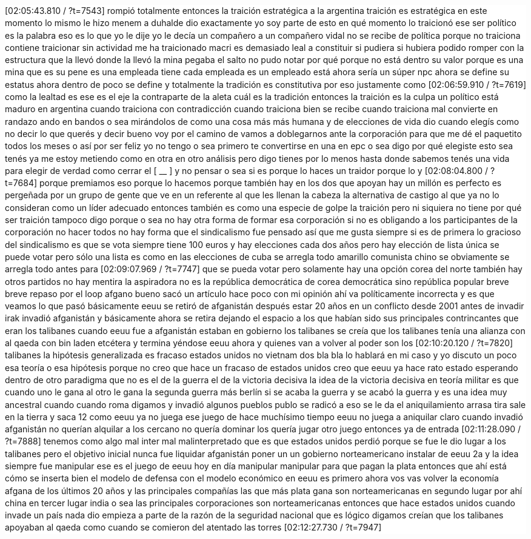 [02:05:43.810 / ?t=7543]
rompió totalmente entonces la traición estratégica a la argentina traición es estratégica en este momento lo mismo le hizo menem a duhalde dio exactamente yo soy parte de esto en qué momento lo traicionó ese ser político es la palabra eso es lo que yo le dije yo le decía un compañero a un compañero vidal no se recibe de política porque no traiciona contiene traicionar sin actividad me ha traicionado macri es demasiado leal a constituir si pudiera si hubiera podido romper con la estructura que la llevó donde la llevó la mina pegaba el salto no pudo notar por qué porque no está dentro su valor porque es una mina que es su pene es una empleada tiene cada empleada es un empleado está ahora sería un súper npc ahora se define su estatus ahora dentro de poco se define y totalmente la tradición es constitutiva por eso justamente como 
[02:06:59.910 / ?t=7619]
como la lealtad es ese es el eje la contraparte de la aleta cuál es la tradición entonces la traición es la culpa un político está maduro en argentina cuando traiciona con contradicción cuando traiciona bien se recibe cuando traiciona mal convierte en randazo ando en bandos o sea mirándolos de como una cosa más más humana y de elecciones de vida dio cuando elegís como no decir lo que querés y decir bueno voy por el camino de vamos a doblegarnos ante la corporación para que me dé el paquetito todos los meses o así por ser feliz yo no tengo o sea primero te convertirse en una en epc o sea digo por qué elegiste esto sea tenés ya me estoy metiendo como en otra en otro análisis pero digo tienes por lo menos hasta donde sabemos tenés una vida para elegir de verdad como cerrar el [&nbsp;__&nbsp;] y no pensar o sea si es porque lo haces un traidor porque lo y 
[02:08:04.800 / ?t=7684]
porque premiamos eso porque lo hacemos porque también hay en los dos que apoyan hay un millón es perfecto es pergeñada por un grupo de gente que ve en un referente al que les llenan la cabeza la alternativa de castigo al que ya no lo consideran como un líder adecuado entonces también es como una especie de golpe la traición pero ni siquiera no tiene por qué ser traición tampoco digo porque o sea no hay otra forma de formar esa corporación si no es obligando a los participantes de la corporación no hacer todos no hay forma que el sindicalismo fue pensado así que me gusta siempre si es de primera lo gracioso del sindicalismo es que se vota siempre tiene 100 euros y hay elecciones cada dos años pero hay elección de lista única se puede votar pero sólo una lista es como en las elecciones de cuba se arregla todo amarillo comunista chino se obviamente se arregla todo antes para 
[02:09:07.969 / ?t=7747]
que se pueda votar pero solamente hay una opción corea del norte también hay otros partidos no hay mentira la aspiradora no es la república democrática de corea democrática sino república popular breve breve repaso por el loop afgano bueno sacó un artículo hace poco con mi opinión ahí va políticamente incorrecta y es que veamos lo que pasó básicamente eeuu se retiró de afganistán después estar 20 años en un conflicto desde 2001 antes de invadir irak invadió afganistán y básicamente ahora se retira dejando el espacio a los que habían sido sus principales contrincantes que eran los talibanes cuando eeuu fue a afganistán estaban en gobierno los talibanes se creía que los talibanes tenía una alianza con al qaeda con bin laden etcétera y termina yéndose eeuu ahora y quienes van a volver al poder son los 
[02:10:20.120 / ?t=7820]
talibanes la hipótesis generalizada es fracaso estados unidos no vietnam dos bla bla lo hablará en mi caso y yo discuto un poco esa teoría o esa hipótesis porque no creo que hace un fracaso de estados unidos creo que eeuu ya hace rato estado esperando dentro de otro paradigma que no es el de la guerra el de la victoria decisiva la idea de la victoria decisiva en teoría militar es que cuando uno le gana al otro le gana la segunda guerra más berlín si se acaba la guerra y se acabó la guerra y es una idea muy ancestral cuando cuando roma digamos y invadió algunos pueblos publo se radicó a eso se le da el aniquilamiento arrasa tira sale en la tierra y saca 12 como eeuu ya no juega ese juego de hace muchísimo tiempo eeuu no juega a aniquilar claro cuando invadió afganistán no querían alquilar a los cercano no quería dominar los quería jugar otro juego entonces ya de entrada 
[02:11:28.090 / ?t=7888]
tenemos como algo mal inter mal malinterpretado que es que estados unidos perdió porque se fue le dio lugar a los talibanes pero el objetivo inicial nunca fue liquidar afganistán poner un un gobierno norteamericano instalar de eeuu 2a y la idea siempre fue manipular ese es el juego de eeuu hoy en día manipular manipular para que pagan la plata entonces que ahí está cómo se inserta bien el modelo de defensa con el modelo económico en eeuu es primero ahora vos vas volver la economía afgana de los últimos 20 años y las principales compañías las que más plata gana son norteamericanas en segundo lugar por ahí china en tercer lugar india o sea las principales corporaciones son norteamericanas entonces que hace estados unidos cuando invade un país nada dio empieza a parte de la razón de la seguridad nacional que es lógico digamos creían que los talibanes apoyaban al qaeda como cuando se comieron del atentado las torres 
[02:12:27.730 / ?t=7947]